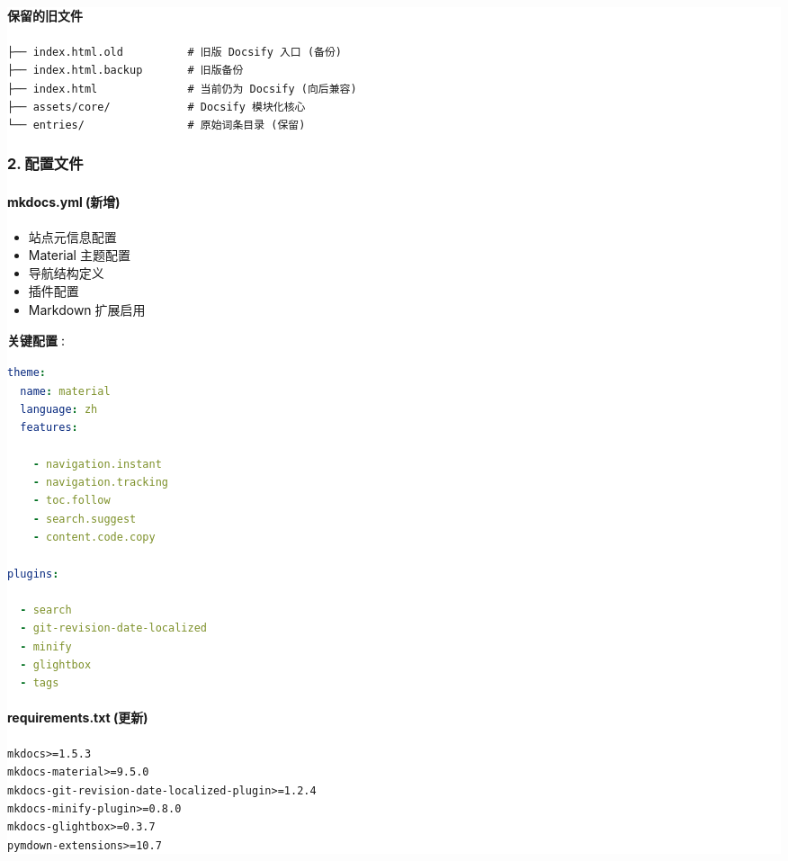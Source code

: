 #### 保留的旧文件

```text
├── index.html.old          # 旧版 Docsify 入口 (备份)
├── index.html.backup       # 旧版备份
├── index.html              # 当前仍为 Docsify (向后兼容)
├── assets/core/            # Docsify 模块化核心
└── entries/                # 原始词条目录 (保留)
```

### 2. 配置文件

#### mkdocs.yml (新增)

- 站点元信息配置
- Material 主题配置
- 导航结构定义
- 插件配置
- Markdown 扩展启用

**关键配置** :

```yaml
theme:
  name: material
  language: zh
  features:

    - navigation.instant
    - navigation.tracking
    - toc.follow
    - search.suggest
    - content.code.copy

plugins:

  - search
  - git-revision-date-localized
  - minify
  - glightbox
  - tags

```

#### requirements.txt (更新)

```text
mkdocs>=1.5.3
mkdocs-material>=9.5.0
mkdocs-git-revision-date-localized-plugin>=1.2.4
mkdocs-minify-plugin>=0.8.0
mkdocs-glightbox>=0.3.7
pymdown-extensions>=10.7
```
